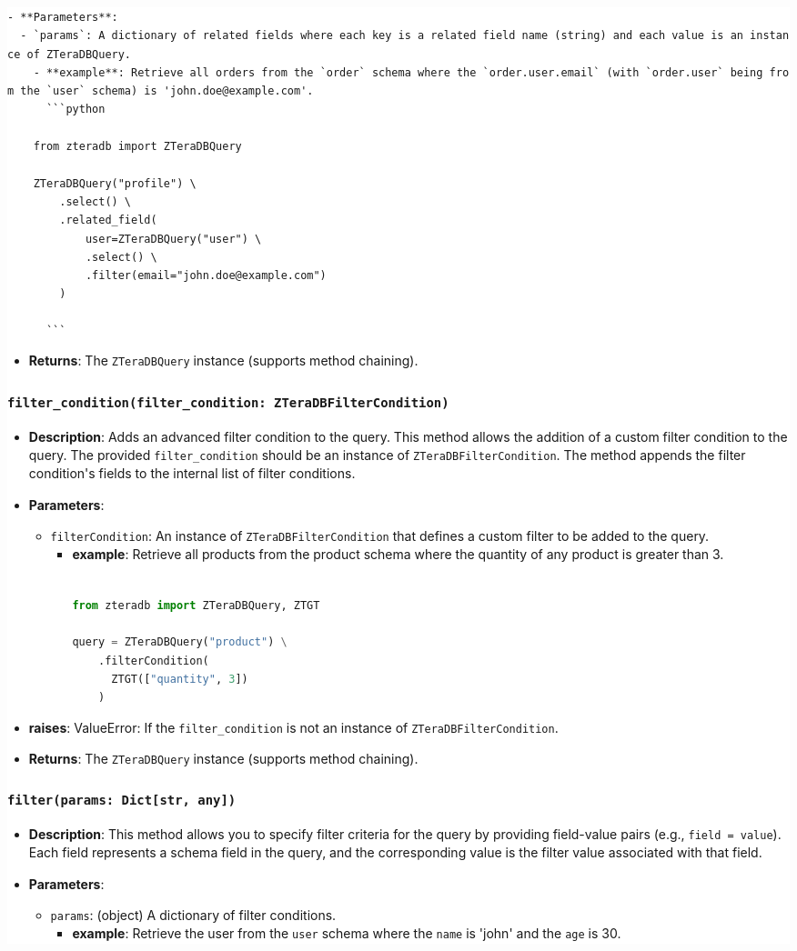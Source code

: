    - **Parameters**:
      - `params`: A dictionary of related fields where each key is a related field name (string) and each value is an instance of ZTeraDBQuery.
        - **example**: Retrieve all orders from the `order` schema where the `order.user.email` (with `order.user` being from the `user` schema) is 'john.doe@example.com'.
          ```python

        from zteradb import ZTeraDBQuery

        ZTeraDBQuery("profile") \
            .select() \
            .related_field(
                user=ZTeraDBQuery("user") \
                .select() \
                .filter(email="john.doe@example.com")
            )

          ```
  
  - **Returns**: The `ZTeraDBQuery` instance (supports method chaining).


### `filter_condition(filter_condition: ZTeraDBFilterCondition)`
  - **Description**: Adds an advanced filter condition to the query.
        This method allows the addition of a custom filter condition to the query. The
        provided `filter_condition` should be an instance of `ZTeraDBFilterCondition`.
        The method appends the filter condition's fields to the internal list of filter conditions.

  - **Parameters**:
    - `filterCondition`: An instance of `ZTeraDBFilterCondition` that defines a custom filter to be added to the query.
      - **example**: Retrieve all products from the product schema where the quantity of any product is greater than 3.
        ```python

        from zteradb import ZTeraDBQuery, ZTGT

        query = ZTeraDBQuery("product") \
            .filterCondition(
              ZTGT(["quantity", 3])
            )

        ```
  - **raises**: ValueError: If the `filter_condition` is not an instance of `ZTeraDBFilterCondition`.
  - **Returns**: The `ZTeraDBQuery` instance (supports method chaining).


### `filter(params: Dict[str, any])`

- **Description**: This method allows you to specify filter criteria for the query by providing
        field-value pairs (e.g., `field = value`). Each field represents a schema field in the query, and the
        corresponding value is the filter value associated with that field.

- **Parameters**:
  - `params`: (object) A dictionary of filter conditions.
    - **example**: Retrieve the user from the `user` schema where the `name` is 'john' and the `age` is 30.

